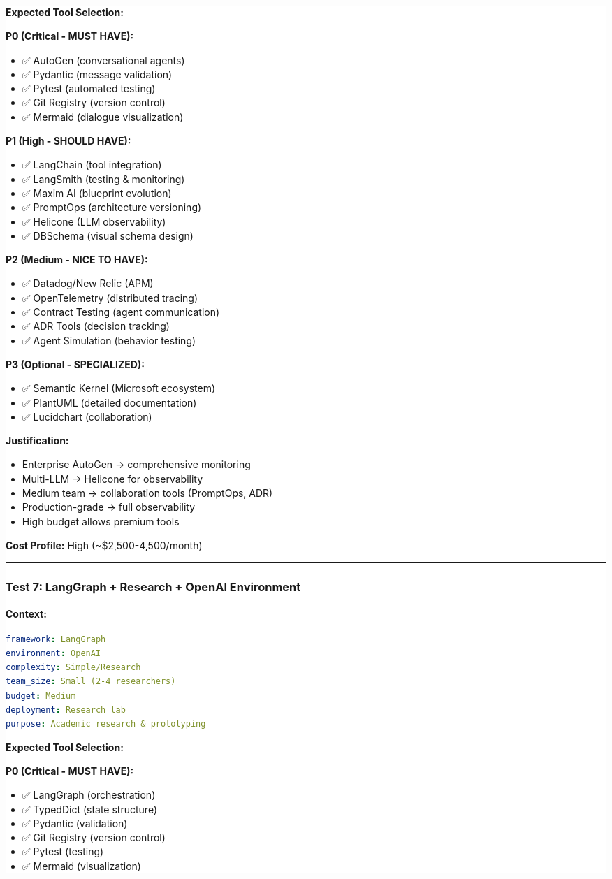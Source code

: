 **Expected Tool Selection:**

**P0 (Critical - MUST HAVE):**
- ✅ AutoGen (conversational agents)
- ✅ Pydantic (message validation)
- ✅ Pytest (automated testing)
- ✅ Git Registry (version control)
- ✅ Mermaid (dialogue visualization)

**P1 (High - SHOULD HAVE):**
- ✅ LangChain (tool integration)
- ✅ LangSmith (testing & monitoring)
- ✅ Maxim AI (blueprint evolution)
- ✅ PromptOps (architecture versioning)
- ✅ Helicone (LLM observability)
- ✅ DBSchema (visual schema design)

**P2 (Medium - NICE TO HAVE):**
- ✅ Datadog/New Relic (APM)
- ✅ OpenTelemetry (distributed tracing)
- ✅ Contract Testing (agent communication)
- ✅ ADR Tools (decision tracking)
- ✅ Agent Simulation (behavior testing)

**P3 (Optional - SPECIALIZED):**
- ✅ Semantic Kernel (Microsoft ecosystem)
- ✅ PlantUML (detailed documentation)
- ✅ Lucidchart (collaboration)

**Justification:**
- Enterprise AutoGen → comprehensive monitoring
- Multi-LLM → Helicone for observability
- Medium team → collaboration tools (PromptOps, ADR)
- Production-grade → full observability
- High budget allows premium tools

**Cost Profile:** High (~$2,500-4,500/month)

---

### Test 7: LangGraph + Research + OpenAI Environment

**Context:**
```yaml
framework: LangGraph
environment: OpenAI
complexity: Simple/Research
team_size: Small (2-4 researchers)
budget: Medium
deployment: Research lab
purpose: Academic research & prototyping
```

**Expected Tool Selection:**

**P0 (Critical - MUST HAVE):**
- ✅ LangGraph (orchestration)
- ✅ TypedDict (state structure)
- ✅ Pydantic (validation)
- ✅ Git Registry (version control)
- ✅ Pytest (testing)
- ✅ Mermaid (visualization)
